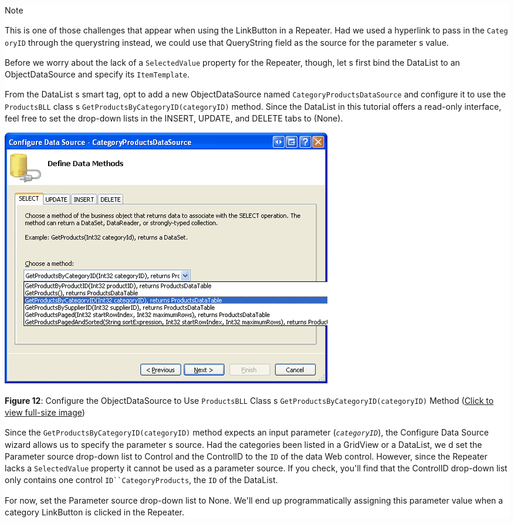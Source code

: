 > [!NOTE]
> This is one of those challenges that appear when using the LinkButton in a Repeater. Had we used a hyperlink to pass in the `CategoryID` through the querystring instead, we could use that QueryString field as the source for the parameter s value.


Before we worry about the lack of a `SelectedValue` property for the Repeater, though, let s first bind the DataList to an ObjectDataSource and specify its `ItemTemplate`.

From the DataList s smart tag, opt to add a new ObjectDataSource named `CategoryProductsDataSource` and configure it to use the `ProductsBLL` class s `GetProductsByCategoryID(categoryID)` method. Since the DataList in this tutorial offers a read-only interface, feel free to set the drop-down lists in the INSERT, UPDATE, and DELETE tabs to (None).


[![Configure the ObjectDataSource to Use ProductsBLL Class s GetProductsByCategoryID(categoryID) Method](master-detail-using-a-bulleted-list-of-master-records-with-a-details-datalist-vb/_static/image33.png)](master-detail-using-a-bulleted-list-of-master-records-with-a-details-datalist-vb/_static/image32.png)

**Figure 12**: Configure the ObjectDataSource to Use `ProductsBLL` Class s `GetProductsByCategoryID(categoryID)` Method ([Click to view full-size image](master-detail-using-a-bulleted-list-of-master-records-with-a-details-datalist-vb/_static/image34.png))


Since the `GetProductsByCategoryID(categoryID)` method expects an input parameter (*`categoryID`*), the Configure Data Source wizard allows us to specify the parameter s source. Had the categories been listed in a GridView or a DataList, we d set the Parameter source drop-down list to Control and the ControlID to the `ID` of the data Web control. However, since the Repeater lacks a `SelectedValue` property it cannot be used as a parameter source. If you check, you'll find that the ControlID drop-down list only contains one control `ID``CategoryProducts`, the `ID` of the DataList.

For now, set the Parameter source drop-down list to None. We'll end up programmatically assigning this parameter value when a category LinkButton is clicked in the Repeater.


